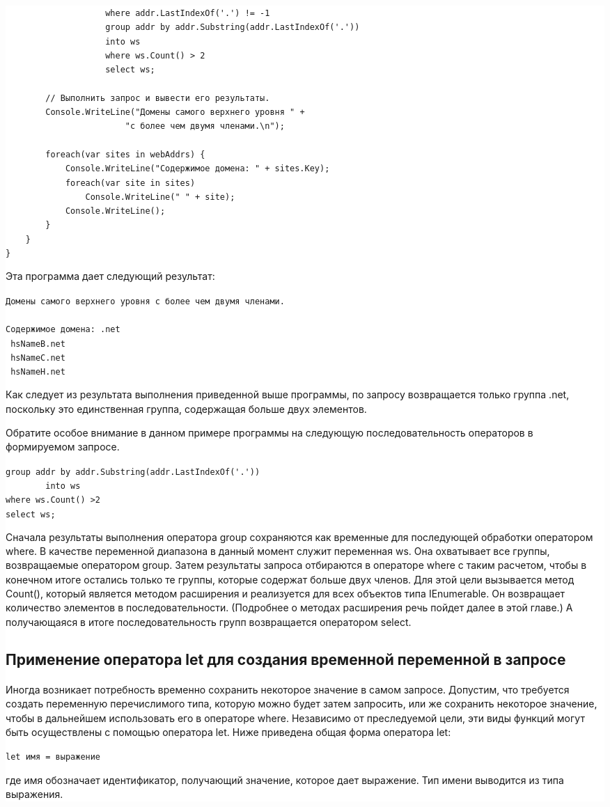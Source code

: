 ```
                    where addr.LastIndexOf('.') != -1
                    group addr by addr.Substring(addr.LastIndexOf('.'))
                    into ws
                    where ws.Count() > 2
                    select ws;

        // Выполнить запрос и вывести его результаты.
        Console.WriteLine("Домены самого верхнего уровня " +
                        "с более чем двумя членами.\n");

        foreach(var sites in webAddrs) {
            Console.WriteLine("Содержимое домена: " + sites.Key);
            foreach(var site in sites)
                Console.WriteLine(" " + site);
            Console.WriteLine();
        }
    }
}
```
Эта программа дает следующий результат:
```
Домены самого верхнего уровня с более чем двумя членами.

Содержимое домена: .net
 hsNameB.net
 hsNameC.net
 hsNameH.net
```
Как следует из результата выполнения приведенной выше программы, по запросу
возвращается только группа .net, поскольку это единственная группа, содержащая
больше двух элементов.

Обратите особое внимание в данном примере программы на следующую последовательность операторов в формируемом запросе.
```
group addr by addr.Substring(addr.LastIndexOf('.'))
        into ws
where ws.Count() >2
select ws;
```
Сначала результаты выполнения оператора group сохраняются как временные
для последующей обработки оператором where. В качестве переменной диапазона
в данный момент служит переменная ws. Она охватывает все группы, возвращаемые
оператором group. Затем результаты запроса отбираются в операторе where с таким
расчетом, чтобы в конечном итоге остались только те группы, которые содержат больше двух членов. Для этой цели вызывается метод Count(), который является методом расширения и реализуется для всех объектов типа IEnumerable. Он возвращает
количество элементов в последовательности. (Подробнее о методах расширения речь
пойдет далее в этой главе.) А получающаяся в итоге последовательность групп возвращается оператором select.

## Применение оператора let для создания временной переменной в запросе
Иногда возникает потребность временно сохранить некоторое значение в самом
запросе. Допустим, что требуется создать переменную перечислимого типа, которую
можно будет затем запросить, или же сохранить некоторое значение, чтобы в дальнейшем использовать его в операторе where. Независимо от преследуемой цели, эти
виды функций могут быть осуществлены с помощью оператора let. Ниже приведена
общая форма оператора let:
```
let имя = выражение
```
где имя обозначает идентификатор, получающий значение, которое дает выражение.
Тип имени выводится из типа выражения.